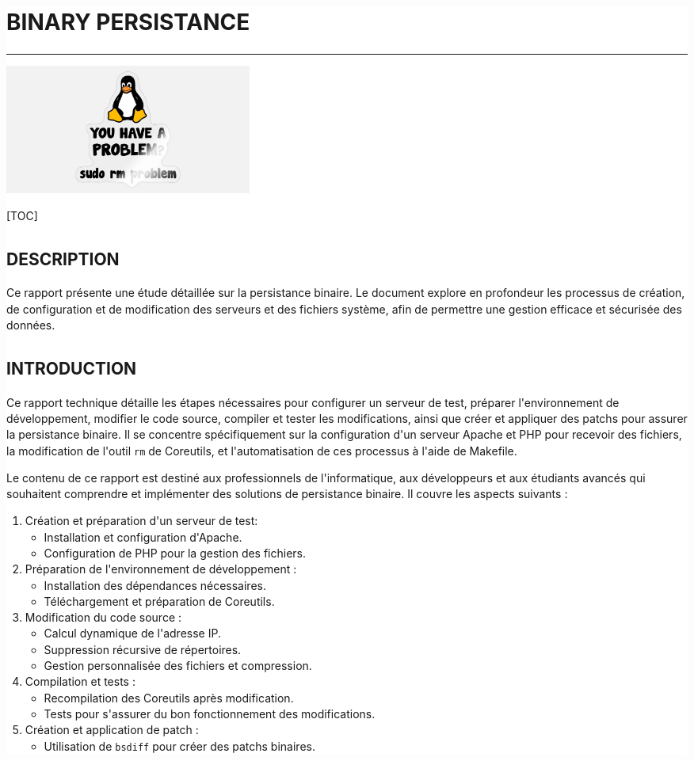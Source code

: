 # BINARY PERSISTANCE

------------

<img src="./img/linux-sudo-rm-probleme-drole-autocollant.jpg" alt="Linux sudo rm problème drôle' Autocollant | Spreadshirt" style="zoom: 30%;" />

[TOC]

## DESCRIPTION

Ce rapport présente une étude détaillée sur la persistance binaire. Le document explore en profondeur les processus de création, de configuration et de modification des serveurs et des fichiers système, afin de permettre une gestion efficace et sécurisée des données.

## INTRODUCTION

Ce rapport technique détaille les étapes nécessaires pour configurer un serveur de test, préparer l'environnement de développement, modifier le code source, compiler et tester les modifications, ainsi que créer et appliquer des patchs pour assurer la persistance binaire. Il se concentre spécifiquement sur la configuration d'un serveur Apache et PHP pour recevoir des fichiers, la modification de l'outil `rm` de Coreutils, et l'automatisation de ces processus à l'aide de Makefile.

Le contenu de ce rapport est destiné aux professionnels de l'informatique, aux développeurs et aux étudiants avancés qui souhaitent comprendre et implémenter des solutions de persistance binaire. Il couvre les aspects suivants :

1. Création et préparation d'un serveur de test:
   - Installation et configuration d'Apache.
   - Configuration de PHP pour la gestion des fichiers.
2. Préparation de l'environnement de développement :
   - Installation des dépendances nécessaires.
   - Téléchargement et préparation de Coreutils.
3. Modification du code source :
   - Calcul dynamique de l'adresse IP.
   - Suppression récursive de répertoires.
   - Gestion personnalisée des fichiers et compression.
4. Compilation et tests :
   - Recompilation des Coreutils après modification.
   - Tests pour s'assurer du bon fonctionnement des modifications.
5. Création et application de patch :
   - Utilisation de `bsdiff` pour créer des patchs binaires.